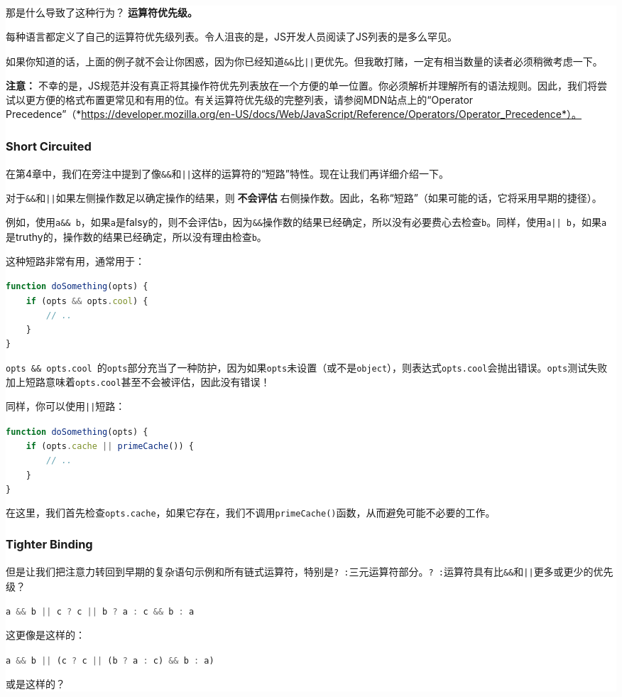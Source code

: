那是什么导致了这种行为？ **运算符优先级。**

每种语言都定义了自己的运算符优先级列表。令人沮丧的是，JS开发人员阅读了JS列表的是多么罕见。

如果你知道的话，上面的例子就不会让你困惑，因为你已经知道`&&`比`||`更优先。但我敢打赌，一定有相当数量的读者必须稍微考虑一下。

**注意：** 不幸的是，JS规范并没有真正将其操作符优先列表放在一个方便的单一位置。你必须解析并理解所有的语法规则。因此，我们将尝试以更方便的格式布置更常见和有用的位。有关运算符优先级的完整列表，请参阅MDN站点上的“Operator Precedence”（*https://developer.mozilla.org/en-US/docs/Web/JavaScript/Reference/Operators/Operator_Precedence*）。

### Short Circuited

在第4章中，我们在旁注中提到了像`&&`和`||`这样的运算符的“短路”特性。现在让我们再详细介绍一下。

对于`&&`和`||`如果左侧操作数足以确定操作的结果，则 **不会评估** 右侧操作数。因此，名称“短路”（如果可能的话，它将采用早期的捷径）。

例如，使用`a&& b`，如果`a`是falsy的，则不会评估`b`，因为`&&`操作数的结果已经确定，所以没有必要费心去检查`b`。同样，使用`a|| b`，如果`a`是truthy的，操作数的结果已经确定，所以没有理由检查`b`。

这种短路非常有用，通常用于：

```js
function doSomething(opts) {
	if (opts && opts.cool) {
		// ..
	}
}
```

`opts && opts.cool `的`opts`部分充当了一种防护，因为如果`opts`未设置（或不是`object`），则表达式`opts.cool`会抛出错误。`opts`测试失败加上短路意味着`opts.cool`甚至不会被评估，因此没有错误！

同样，你可以使用`||`短路：

```js
function doSomething(opts) {
	if (opts.cache || primeCache()) {
		// ..
	}
}
```

在这里，我们首先检查`opts.cache`，如果它存在，我们不调用`primeCache()`函数，从而避免可能不必要的工作。

### Tighter Binding

但是让我们把注意力转回到早期的复杂语句示例和所有链式运算符，特别是`? :`三元运算符部分。`? :`运算符具有比`&&`和`||`更多或更少的优先级？

```js
a && b || c ? c || b ? a : c && b : a
```

这更像是这样的：

```js
a && b || (c ? c || (b ? a : c) && b : a)
```

或是这样的？
